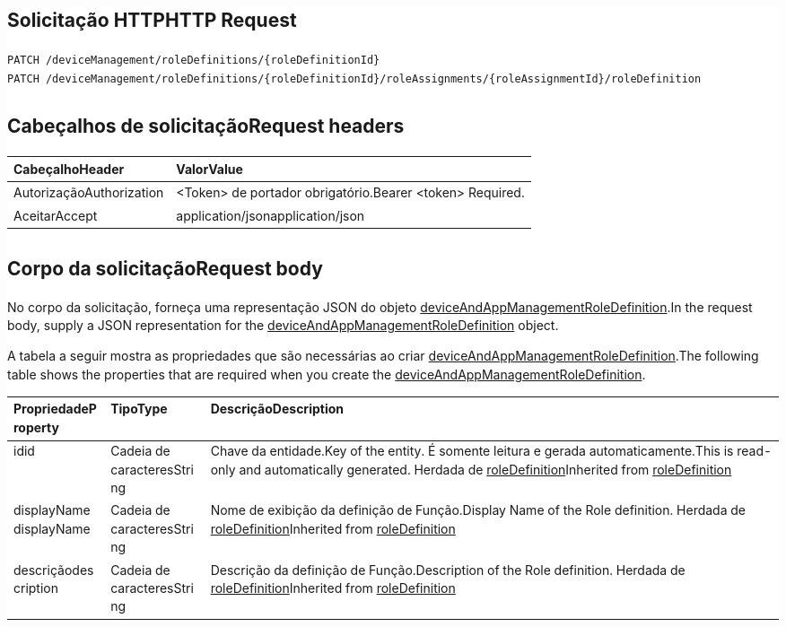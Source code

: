 ## <a name="http-request"></a><span data-ttu-id="1f31a-118">Solicitação HTTP</span><span class="sxs-lookup"><span data-stu-id="1f31a-118">HTTP Request</span></span>

``` http
PATCH /deviceManagement/roleDefinitions/{roleDefinitionId}
PATCH /deviceManagement/roleDefinitions/{roleDefinitionId}/roleAssignments/{roleAssignmentId}/roleDefinition
```

## <a name="request-headers"></a><span data-ttu-id="1f31a-119">Cabeçalhos de solicitação</span><span class="sxs-lookup"><span data-stu-id="1f31a-119">Request headers</span></span>
|<span data-ttu-id="1f31a-120">Cabeçalho</span><span class="sxs-lookup"><span data-stu-id="1f31a-120">Header</span></span>|<span data-ttu-id="1f31a-121">Valor</span><span class="sxs-lookup"><span data-stu-id="1f31a-121">Value</span></span>|
|:---|:---|
|<span data-ttu-id="1f31a-122">Autorização</span><span class="sxs-lookup"><span data-stu-id="1f31a-122">Authorization</span></span>|<span data-ttu-id="1f31a-123">&lt;Token&gt; de portador obrigatório.</span><span class="sxs-lookup"><span data-stu-id="1f31a-123">Bearer &lt;token&gt; Required.</span></span>|
|<span data-ttu-id="1f31a-124">Aceitar</span><span class="sxs-lookup"><span data-stu-id="1f31a-124">Accept</span></span>|<span data-ttu-id="1f31a-125">application/json</span><span class="sxs-lookup"><span data-stu-id="1f31a-125">application/json</span></span>|

## <a name="request-body"></a><span data-ttu-id="1f31a-126">Corpo da solicitação</span><span class="sxs-lookup"><span data-stu-id="1f31a-126">Request body</span></span>
<span data-ttu-id="1f31a-127">No corpo da solicitação, forneça uma representação JSON do objeto [deviceAndAppManagementRoleDefinition](../resources/intune-rbac-deviceandappmanagementroledefinition.md).</span><span class="sxs-lookup"><span data-stu-id="1f31a-127">In the request body, supply a JSON representation for the [deviceAndAppManagementRoleDefinition](../resources/intune-rbac-deviceandappmanagementroledefinition.md) object.</span></span>

<span data-ttu-id="1f31a-128">A tabela a seguir mostra as propriedades que são necessárias ao criar [deviceAndAppManagementRoleDefinition](../resources/intune-rbac-deviceandappmanagementroledefinition.md).</span><span class="sxs-lookup"><span data-stu-id="1f31a-128">The following table shows the properties that are required when you create the [deviceAndAppManagementRoleDefinition](../resources/intune-rbac-deviceandappmanagementroledefinition.md).</span></span>

|<span data-ttu-id="1f31a-129">Propriedade</span><span class="sxs-lookup"><span data-stu-id="1f31a-129">Property</span></span>|<span data-ttu-id="1f31a-130">Tipo</span><span class="sxs-lookup"><span data-stu-id="1f31a-130">Type</span></span>|<span data-ttu-id="1f31a-131">Descrição</span><span class="sxs-lookup"><span data-stu-id="1f31a-131">Description</span></span>|
|:---|:---|:---|
|<span data-ttu-id="1f31a-132">id</span><span class="sxs-lookup"><span data-stu-id="1f31a-132">id</span></span>|<span data-ttu-id="1f31a-133">Cadeia de caracteres</span><span class="sxs-lookup"><span data-stu-id="1f31a-133">String</span></span>|<span data-ttu-id="1f31a-134">Chave da entidade.</span><span class="sxs-lookup"><span data-stu-id="1f31a-134">Key of the entity.</span></span> <span data-ttu-id="1f31a-135">É somente leitura e gerada automaticamente.</span><span class="sxs-lookup"><span data-stu-id="1f31a-135">This is read-only and automatically generated.</span></span> <span data-ttu-id="1f31a-136">Herdada de [roleDefinition](../resources/intune-rbac-roledefinition.md)</span><span class="sxs-lookup"><span data-stu-id="1f31a-136">Inherited from [roleDefinition](../resources/intune-rbac-roledefinition.md)</span></span>|
|<span data-ttu-id="1f31a-137">displayName</span><span class="sxs-lookup"><span data-stu-id="1f31a-137">displayName</span></span>|<span data-ttu-id="1f31a-138">Cadeia de caracteres</span><span class="sxs-lookup"><span data-stu-id="1f31a-138">String</span></span>|<span data-ttu-id="1f31a-139">Nome de exibição da definição de Função.</span><span class="sxs-lookup"><span data-stu-id="1f31a-139">Display Name of the Role definition.</span></span> <span data-ttu-id="1f31a-140">Herdada de [roleDefinition](../resources/intune-rbac-roledefinition.md)</span><span class="sxs-lookup"><span data-stu-id="1f31a-140">Inherited from [roleDefinition](../resources/intune-rbac-roledefinition.md)</span></span>|
|<span data-ttu-id="1f31a-141">descrição</span><span class="sxs-lookup"><span data-stu-id="1f31a-141">description</span></span>|<span data-ttu-id="1f31a-142">Cadeia de caracteres</span><span class="sxs-lookup"><span data-stu-id="1f31a-142">String</span></span>|<span data-ttu-id="1f31a-143">Descrição da definição de Função.</span><span class="sxs-lookup"><span data-stu-id="1f31a-143">Description of the Role definition.</span></span> <span data-ttu-id="1f31a-144">Herdada de [roleDefinition](../resources/intune-rbac-roledefinition.md)</span><span class="sxs-lookup"><span data-stu-id="1f31a-144">Inherited from [roleDefinition](../resources/intune-rbac-roledefinition.md)</span></span>|